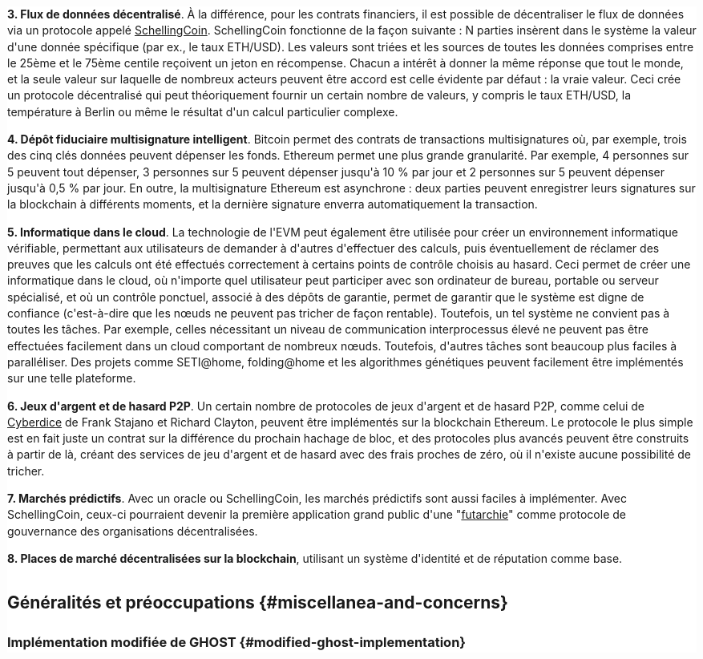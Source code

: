 **3. Flux de données décentralisé**. À la différence, pour les contrats financiers, il est possible de décentraliser le flux de données via un protocole appelé [SchellingCoin](http://blog.ethereum.org/2014/03/28/schellingcoin-a-minimal-trust-universal-data-feed/). SchellingCoin fonctionne de la façon suivante : N parties insèrent dans le système la valeur d'une donnée spécifique (par ex., le taux ETH/USD). Les valeurs sont triées et les sources de toutes les données comprises entre le 25ème et le 75ème centile reçoivent un jeton en récompense. Chacun a intérêt à donner la même réponse que tout le monde, et la seule valeur sur laquelle de nombreux acteurs peuvent être accord est celle évidente par défaut : la vraie valeur. Ceci crée un protocole décentralisé qui peut théoriquement fournir un certain nombre de valeurs, y compris le taux ETH/USD, la température à Berlin ou même le résultat d'un calcul particulier complexe.

**4. Dépôt fiduciaire multisignature intelligent**. Bitcoin permet des contrats de transactions multisignatures où, par exemple, trois des cinq clés données peuvent dépenser les fonds. Ethereum permet une plus grande granularité. Par exemple, 4 personnes sur 5 peuvent tout dépenser, 3 personnes sur 5 peuvent dépenser jusqu'à 10 % par jour et 2 personnes sur 5 peuvent dépenser jusqu'à 0,5 % par jour. En outre, la multisignature Ethereum est asynchrone : deux parties peuvent enregistrer leurs signatures sur la blockchain à différents moments, et la dernière signature enverra automatiquement la transaction.

**5. Informatique dans le cloud**. La technologie de l'EVM peut également être utilisée pour créer un environnement informatique vérifiable, permettant aux utilisateurs de demander à d'autres d'effectuer des calculs, puis éventuellement de réclamer des preuves que les calculs ont été effectués correctement à certains points de contrôle choisis au hasard. Ceci permet de créer une informatique dans le cloud, où n'importe quel utilisateur peut participer avec son ordinateur de bureau, portable ou serveur spécialisé, et où un contrôle ponctuel, associé à des dépôts de garantie, permet de garantir que le système est digne de confiance (c'est-à-dire que les nœuds ne peuvent pas tricher de façon rentable). Toutefois, un tel système ne convient pas à toutes les tâches. Par exemple, celles nécessitant un niveau de communication interprocessus élevé ne peuvent pas être effectuées facilement dans un cloud comportant de nombreux nœuds. Toutefois, d'autres tâches sont beaucoup plus faciles à paralléliser. Des projets comme SETI@home, folding@home et les algorithmes génétiques peuvent facilement être implémentés sur une telle plateforme.

**6. Jeux d'argent et de hasard P2P**. Un certain nombre de protocoles de jeux d'argent et de hasard P2P, comme celui de [Cyberdice](http://www.cl.cam.ac.uk/~fms27/papers/2008-StajanoCla-cyberdice.pdf) de Frank Stajano et Richard Clayton, peuvent être implémentés sur la blockchain Ethereum. Le protocole le plus simple est en fait juste un contrat sur la différence du prochain hachage de bloc, et des protocoles plus avancés peuvent être construits à partir de là, créant des services de jeu d'argent et de hasard avec des frais proches de zéro, où il n'existe aucune possibilité de tricher.

**7. Marchés prédictifs**. Avec un oracle ou SchellingCoin, les marchés prédictifs sont aussi faciles à implémenter. Avec SchellingCoin, ceux-ci pourraient devenir la première application grand public d'une "[futarchie](http://hanson.gmu.edu/futarchy.html)" comme protocole de gouvernance des organisations décentralisées.

**8. Places de marché décentralisées sur la blockchain**, utilisant un système d'identité et de réputation comme base.

## Généralités et préoccupations {#miscellanea-and-concerns}

### Implémentation modifiée de GHOST {#modified-ghost-implementation}
